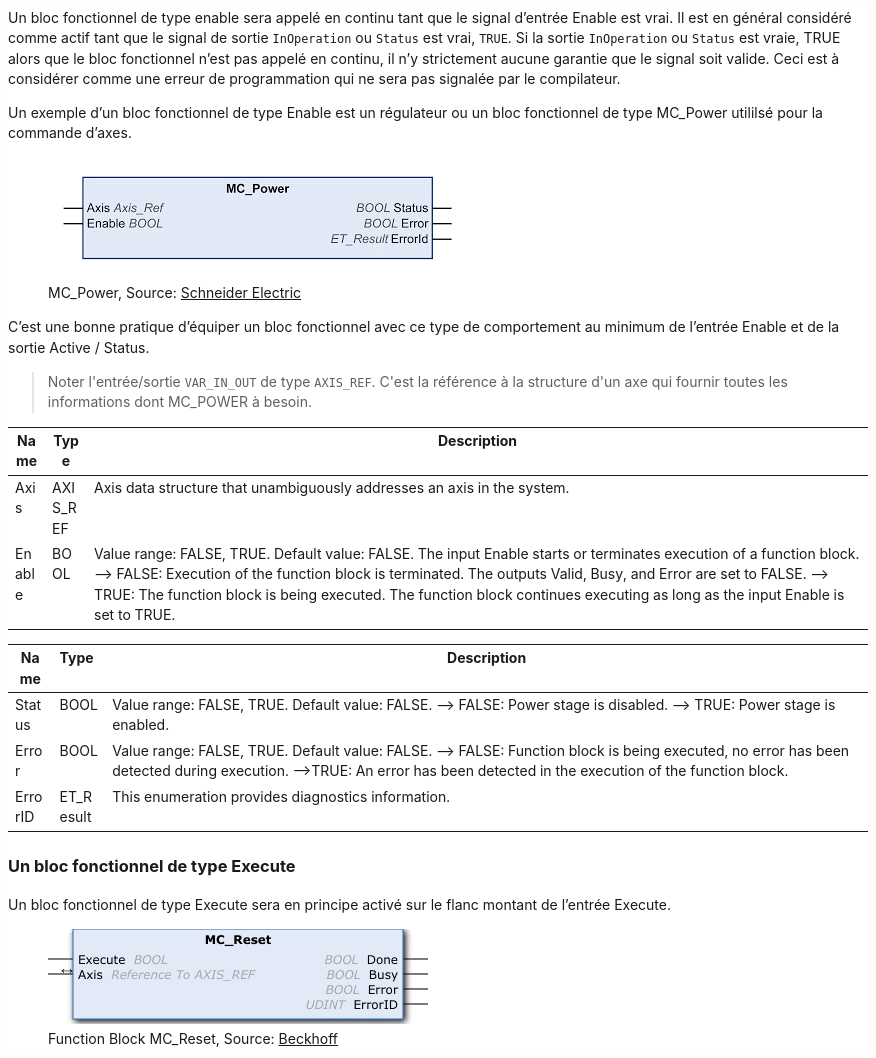Un bloc fonctionnel de type enable sera appelé en continu tant que le signal d’entrée Enable est vrai.
Il est en général considéré comme actif tant que le signal de sortie ``InOperation`` ou ``Status`` est vrai, ``TRUE``.
Si la sortie ``InOperation`` ou ``Status``  est vraie, TRUE alors que le bloc fonctionnel n’est pas appelé en continu, il n’y strictement aucune garantie que le signal soit valide. Ceci est à considérer comme une erreur de programmation qui ne sera pas signalée par le compilateur.

Un exemple d’un bloc fonctionnel de type Enable est un régulateur ou un bloc fonctionnel de type MC_Power utililsé pour la commande d’axes.

<figure>
    <img src="./img/MC_Power Schneider Electric.png"
         alt="MC_Power Schneider Electric">
    <figcaption>MC_Power, Source: <a href="https://www.se.com/ww/en/">Schneider Electric</a></figcaption>
</figure>

C’est une bonne pratique d’équiper un bloc fonctionnel avec ce type de comportement au minimum de l’entrée Enable et de la sortie Active / Status.

> Noter l'entrée/sortie ``VAR_IN_OUT`` de type ``AXIS_REF``. C'est la référence à la structure d'un axe qui fournir toutes les informations dont MC_POWER à besoin.  

|Name   |Type       |Description|
|-------|-----------|-----------|
|Axis   |AXIS_REF   |Axis data structure that unambiguously addresses an axis in the system.|
|Enable	|BOOL	    |Value range: FALSE, TRUE. Default value: FALSE. The input Enable starts or terminates execution of a function block. --> FALSE: Execution of the function block is terminated. The outputs Valid, Busy, and Error are set to FALSE. --> TRUE: The function block is being executed. The function block continues executing as long as the input Enable is set to TRUE.|

|Name   |Type         |Description|
|-------|:------------|-----------|
|Status	|BOOL	      |Value range: FALSE, TRUE. Default value: FALSE. --> FALSE: Power stage is disabled. --> TRUE: Power stage is enabled.|
|Error	|BOOL	      |Value range: FALSE, TRUE. Default value: FALSE. --> FALSE: Function block is being executed, no error has been detected during execution. -->TRUE: An error has been detected in the execution of the function block.|
|ErrorID	|ET_Result	      |This enumeration provides diagnostics information.|

### Un bloc fonctionnel de type Execute
Un bloc fonctionnel de type Execute sera en principe activé sur le flanc montant de l’entrée Execute.

<figure>
    <img src="./img/Function Block MC_Reset, origine Beckhoff.png"
         alt="Function Block MC_Reset, origine Beckhoff">
    <figcaption>Function Block MC_Reset, Source: <a href="https://www.beckhoff.com/fr-ch/">Beckhoff</a></figcaption>
</figure>
